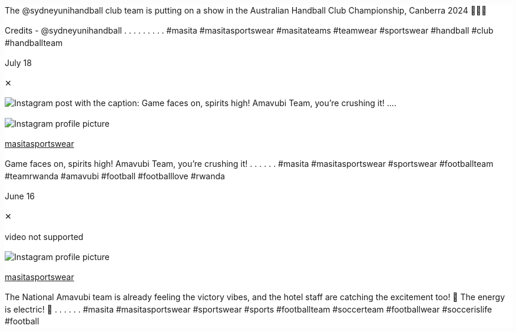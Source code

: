 The @sydneyunihandball club team is putting on a show in the Australian Handball Club Championship, Canberra 2024 🤾‍♂️🌟

Credits - @sydneyunihandball
.
.
.
.
.
.
.
.
.
#masita #masitasportswear #masitateams #teamwear #sportswear #handball #club #handballteam

July 18

✕

![Instagram post with the caption: Game faces on, spirits high! Amavubi Team, you’re crushing it! ....](https://scontent.cdninstagram.com/v/t51.29350-15/448445039_2259888934354411_6503205889510251312_n.jpg?stp=dst-jpg_e35_tt6&_nc_cat=104&ccb=7-5&_nc_sid=18de74&_nc_ohc=jS2w70jwdLcQ7kNvwHTuimd&_nc_oc=AdmQsCSXKrMlM581Plchre8B8a8oHtJLWg857NiOx-c_po4OgDBXVE_jSN7B6D0FFQk&_nc_zt=23&_nc_ht=scontent.cdninstagram.com&edm=ANo9K5cEAAAA&_nc_gid=GZPC1f_CweOVPyh2-fPkTw&oh=00_AfLgNhphrHfEJnJMKLIzkLbtUkBjn_fIzNev7gB91eQvnA&oe=6834BC48)

![Instagram profile picture](https://instafeed.nfcube.com/assets/img/logo-instagram-transparent.png)

[masitasportswear](https://www.instagram.com/masitasportswear/)

Game faces on, spirits high! Amavubi Team, you’re crushing it!
.
.
.
.
.
.
#masita #masitasportswear #sportswear #footballteam #teamrwanda #amavubi #football #footballlove #rwanda

June 16

✕

video not supported

![Instagram profile picture](https://instafeed.nfcube.com/assets/img/logo-instagram-transparent.png)

[masitasportswear](https://www.instagram.com/masitasportswear/)

The National Amavubi team is already feeling the victory vibes, and the hotel staff are catching the excitement too! 🤩 The energy is electric! 💪
.
.
.
.
.
.
#masita #masitasportswear #sportswear #sports #footballteam #soccerteam #footballwear #soccerislife #football
